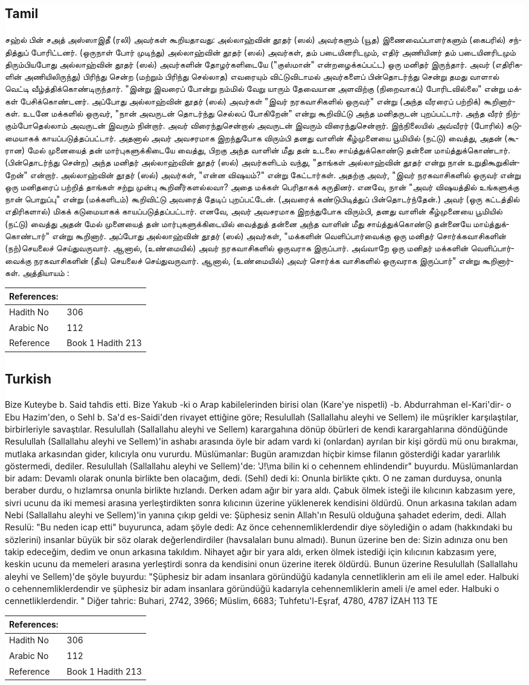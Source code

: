 ## Tamil


<div dir="ltr" lang="ta" style={{fontSize:'larger',backgroundColor:'#f8f9fa',padding:20}}>
சஹ்ல் பின் சஅத் அஸ்ஸாஇதீ (ரலி) அவர்கள் கூறியதாவது: அல்லாஹ்வின் தூதர் (ஸல்) அவர்களும் (யூத) இணைவைப்பாளர்களும் (கைபரில்) சந்தித்துப் போரிட்டனர். (ஒருநாள் போர் முடிந்து) அல்லாஹ்வின் தூதர் (ஸல்) அவர்கள், தம் படையினரிடமும், எதிர் அணியினர் தம் படையினரிடமும் திரும்பியபோது அல்லாஹ்வின் தூதர் (ஸல்) அவர்களின் தோழர்களிடையே ("குஸ்மான்" என்றழைக்கப்பட்ட) ஒரு மனிதர் இருந்தார். அவர் (எதிரிகளின் அணியிலிருந்து) பிரிந்து சென்ற (மற்றும் பிரிந்து செல்லாத) எவரையும் விட்டுவிடாமல் அவர்களைப் பின்தொடர்ந்து சென்று தமது வாளால் வெட்டி வீழ்த்திக்கொண்டிருந்தார். "இன்று இவரைப் போன்று நம்மில் வேறு யாரும் தேவையான அளவிற்கு (நிறைவாகப்) போரிடவில்லை" என்று மக்கள் பேசிக்கொண்டனர். அப்போது அல்லாஹ்வின் தூதர் (ஸல்) அவர்கள் "இவர் நரகவாசிகளில் ஒருவர்" என்று (அந்த வீரரைப் பற்றிக்) கூறினார்கள். உடனே மக்களில் ஒருவர், "நான் அவருடன் தொடர்ந்து செல்லப் போகிறேன்" என்று கூறிவிட்டு அந்த மனிதருடன் புறப்பட்டார். அந்த வீரர் நிற்கும்போதெல்லாம் அவருடன் இவரும் நின்றார். அவர் விரைந்துசென்றால் அவருடன் இவரும் விரைந்துசென்றார். இந்நிலையில் அவ்வீரர் (போரில்) கடுமையாகக் காயப்படுத்தப்பட்டார். அதனால் அவர் அவசரமாக இறந்துபோக விரும்பி தனது வாளின் கீழ்முனையை பூமியில் (நட்டு) வைத்து, அதன் (கூரான) மேல் முனையைத் தன் மார்புகளுக்கிடையே வைத்து, பிறகு அந்த வாளின் மீது தன் உடலை சாய்த்துக்கொண்டு தன்னை மாய்த்துக்கொண்டார். (பின்தொடர்ந்து சென்ற) அந்த மனிதர் அல்லாஹ்வின் தூதர் (ஸல்) அவர்களிடம் வந்து, "தாங்கள் அல்லாஹ்வின் தூதர் என்று நான் உறுதிகூறுகின்றேன்" என்றார். அல்லாஹ்வின் தூதர் (ஸல்) அவர்கள், "என்ன விஷயம்?" என்று கேட்டார்கள். அதற்கு அவர், "இவர் நரகவாசிகளில் ஒருவர் என்று ஒரு மனிதரைப் பற்றித் தாங்கள் சற்று முன்பு கூறினீர்களல்லவா? அதை மக்கள் பெரிதாகக் கருதினர். எனவே, நான் "அவர் விஷயத்தில் உங்களுக்கு நான் பொறுப்பு" என்று (மக்களிடம்) கூறிவிட்டு அவரைத் தேடிப் புறப்பட்டேன். (அவரைக் கண்டுபிடித்துப் பின்தொடர்ந்தேன்.) அவர் (ஒரு கட்டத்தில் எதிரிகளால்) மிகக் கடுமையாகக் காயப்படுத்தப்பட்டார். எனவே, அவர் அவசரமாக இறந்துபோக விரும்பி, தனது வாளின் கீழ்முனையை பூமியில் (நட்டு) வைத்து அதன் மேல் முனையைத் தன் மார்புகளுக்கிடையில் வைத்துத் தன்னை அந்த வாளின் மீது சாய்த்துக்கொண்டு தன்னையே மாய்த்துக்கொண்டார்" என்று கூறினார். அப்போது அல்லாஹ்வின் தூதர் (ஸல்) அவர்கள், "மக்களின் வெளிப்பார்வைக்கு ஒரு மனிதர் சொர்க்கவாசிகளின் (நற்)செயலைச் செய்துவருவார். ஆனால், (உண்மையில்) அவர் நரகவாசிகளில் ஒருவராக இருப்பார். அவ்வாறே ஒரு மனிதர் மக்களின் வெளிப்பார்வைக்கு நரகவாசிகளின் (தீய) செயலைச் செய்துவருவார். ஆனால், (உண்மையில்) அவர் சொர்க்க வாசிகளில் ஒருவராக இருப்பார்" என்று கூறினார்கள். அத்தியாயம் :
</div>
<div style={{backgroundColor:'#f8f9fa',padding:20, marginBottom: 10}}><table> <thead> <tr> <th>References:</th> <th></th> </tr> </thead> <tbody><tr><td>Hadith No</td><td>306</td></tr><tr><td>Arabic No</td><td>112</td></tr><tr><td>Reference</td><td>Book 1 Hadith 213</td></tr></tbody></table></div>

## Turkish


<div dir="ltr" lang="tr" style={{fontSize:'larger',backgroundColor:'#f8f9fa',padding:20}}>
Bize Kuteybe b. Said tahdis etti. Bize Yakub -ki o Arap kabilelerinden birisi olan (Kare'ye nispetli) -b. Abdurrahman el-Kari'dir- o Ebu Hazim'den, o Sehl b. Sa'd es-Saidi'den rivayet ettiğine göre; Resulullah (Sallallahu aleyhi ve Sellem) ile müşrikler karşılaştılar, birbirleriyle savaştılar. Resulullah (Sallallahu aleyhi ve Sellem) karargahına dönüp öbürleri de kendi karargahlarına döndüğünde Resulullah (Sallallahu aleyhi ve Sellem)'in ashabı arasında öyle bir adam vardı ki (onlardan) ayrılan bir kişi gördü mü onu bırakmaı, mutlaka arkasından gider, kılıcıyla onu vururdu. Müslümanlar: Bugün aramızdan hiçbir kimse filanın gösterdiği kadar yararlılık göstermedi, dediler. Resulullah (Sallallahu aleyhi ve Sellem)'de: 'J!\ma bilin ki o cehennem ehlindendir" buyurdu. Müslümanlardan bir adam: Devamlı olarak onunla birlikte ben olacağım, dedi. (Sehl) dedi ki: Onunla birlikte çıktı. O ne zaman durduysa, onunla beraber durdu, o hızlamrsa onunla birlikte hızlandı. Derken adam ağır bir yara aldı. Çabuk ölmek isteği ile kılıcının kabzasım yere, sivri ucunu da iki memesi arasına yerleştirdikten sonra kılıcının üzerine yüklenerek kendisini öldürdü. Onun arkasına takılan adam Nebi (Sallallahu aleyhi ve Sellem)'in yanına çıkıp geldi ve: Şüphesiz senin Allah'ın Resulü olduğuna şahadet ederim, dedi. Allah Resulü: "Bu neden icap etti" buyurunca, adam şöyle dedi: Az önce cehennemliklerdendir diye söylediğin o adam (hakkındaki bu sözlerini) insanlar büyük bir söz olarak değerlendirdiler (havsalaları bunu almadı). Bunun üzerine ben de: Sizin adınıza onu ben takip edeceğim, dedim ve onun arkasına takıldım. Nihayet ağır bir yara aldı, erken ölmek istediği için kılıcının kabzasım yere, keskin ucunu da memeleri arasına yerleştirdi sonra da kendisini onun üzerine iterek öldürdü. Bunun üzerine Resulullah (Sallallahu aleyhi ve Sellem)'de şöyle buyurdu: "Şüphesiz bir adam insanlara göründüğü kadanyla cennetliklerin am eli ile amel eder. Halbuki o cehennemliklerdendir ve şüphesiz bir adam insanlara göründüğü kadarıyla cehennemliklerin ameli i/e amel eder. Halbuki o cennetliklerdendir. " Diğer tahric: Buhari, 2742, 3966; Müslim, 6683; Tuhfetu'l-Eşraf, 4780, 4787 İZAH 113 TE
</div>
<div style={{backgroundColor:'#f8f9fa',padding:20, marginBottom: 10}}><table> <thead> <tr> <th>References:</th> <th></th> </tr> </thead> <tbody><tr><td>Hadith No</td><td>306</td></tr><tr><td>Arabic No</td><td>112</td></tr><tr><td>Reference</td><td>Book 1 Hadith 213</td></tr></tbody></table></div>